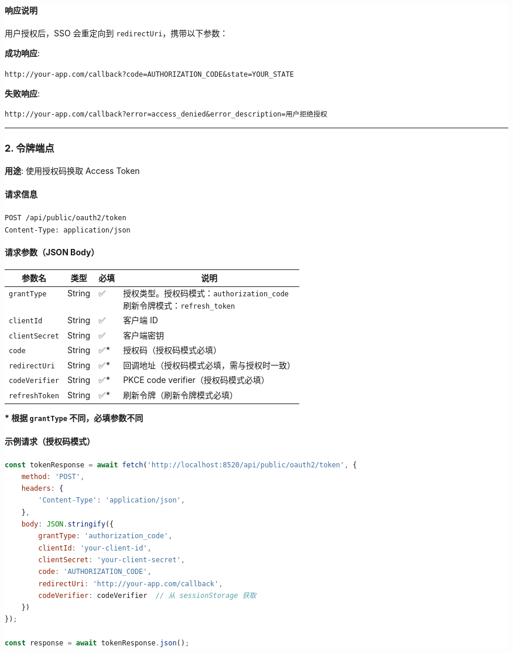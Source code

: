 #### 响应说明

用户授权后，SSO 会重定向到 `redirectUri`，携带以下参数：

**成功响应**:
```
http://your-app.com/callback?code=AUTHORIZATION_CODE&state=YOUR_STATE
```

**失败响应**:
```
http://your-app.com/callback?error=access_denied&error_description=用户拒绝授权
```

---

### 2. 令牌端点

**用途**: 使用授权码换取 Access Token

#### 请求信息

```http
POST /api/public/oauth2/token
Content-Type: application/json
```

#### 请求参数（JSON Body）

| 参数名 | 类型 | 必填 | 说明 |
|--------|------|------|------|
| `grantType` | String | ✅ | 授权类型。授权码模式：`authorization_code`<br>刷新令牌模式：`refresh_token` |
| `clientId` | String | ✅ | 客户端 ID |
| `clientSecret` | String | ✅ | 客户端密钥 |
| `code` | String | ✅* | 授权码（授权码模式必填） |
| `redirectUri` | String | ✅* | 回调地址（授权码模式必填，需与授权时一致） |
| `codeVerifier` | String | ✅* | PKCE code verifier（授权码模式必填） |
| `refreshToken` | String | ✅* | 刷新令牌（刷新令牌模式必填） |

**\* 根据 `grantType` 不同，必填参数不同**

#### 示例请求（授权码模式）

```javascript
const tokenResponse = await fetch('http://localhost:8520/api/public/oauth2/token', {
    method: 'POST',
    headers: {
        'Content-Type': 'application/json',
    },
    body: JSON.stringify({
        grantType: 'authorization_code',
        clientId: 'your-client-id',
        clientSecret: 'your-client-secret',
        code: 'AUTHORIZATION_CODE',
        redirectUri: 'http://your-app.com/callback',
        codeVerifier: codeVerifier  // 从 sessionStorage 获取
    })
});

const response = await tokenResponse.json();
```
